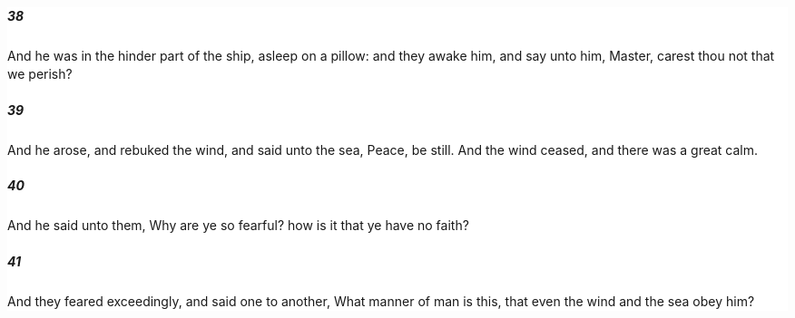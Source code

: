 ##### 38

And he was in the hinder part of the ship, asleep on a pillow: and they awake him, and say unto him, Master, carest thou not that we perish?

##### 39

And he arose, and rebuked the wind, and said unto the sea, Peace, be still. And the wind ceased, and there was a great calm.

##### 40

And he said unto them, Why are ye so fearful? how is it that ye have no faith?

##### 41

And they feared exceedingly, and said one to another, What manner of man is this, that even the wind and the sea obey him?
